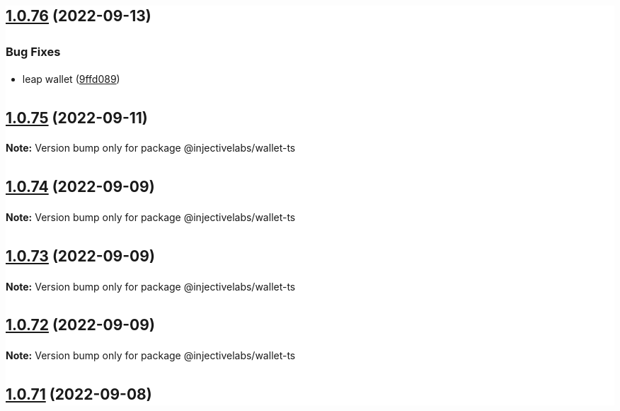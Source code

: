 ## [1.0.76](https://github.com/InjectiveLabs/injective-ts/compare/@injectivelabs/wallet-ts@1.0.75...@injectivelabs/wallet-ts@1.0.76) (2022-09-13)


### Bug Fixes

* leap wallet ([9ffd089](https://github.com/InjectiveLabs/injective-ts/commit/9ffd0899b462cb6ca6871a858fcc4a3353845fa3))





## [1.0.75](https://github.com/InjectiveLabs/injective-ts/compare/@injectivelabs/wallet-ts@1.0.74...@injectivelabs/wallet-ts@1.0.75) (2022-09-11)

**Note:** Version bump only for package @injectivelabs/wallet-ts





## [1.0.74](https://github.com/InjectiveLabs/injective-ts/compare/@injectivelabs/wallet-ts@1.0.73...@injectivelabs/wallet-ts@1.0.74) (2022-09-09)

**Note:** Version bump only for package @injectivelabs/wallet-ts





## [1.0.73](https://github.com/InjectiveLabs/injective-ts/compare/@injectivelabs/wallet-ts@1.0.72...@injectivelabs/wallet-ts@1.0.73) (2022-09-09)

**Note:** Version bump only for package @injectivelabs/wallet-ts





## [1.0.72](https://github.com/InjectiveLabs/injective-ts/compare/@injectivelabs/wallet-ts@1.0.71...@injectivelabs/wallet-ts@1.0.72) (2022-09-09)

**Note:** Version bump only for package @injectivelabs/wallet-ts





## [1.0.71](https://github.com/InjectiveLabs/injective-ts/compare/@injectivelabs/wallet-ts@1.0.70...@injectivelabs/wallet-ts@1.0.71) (2022-09-08)

